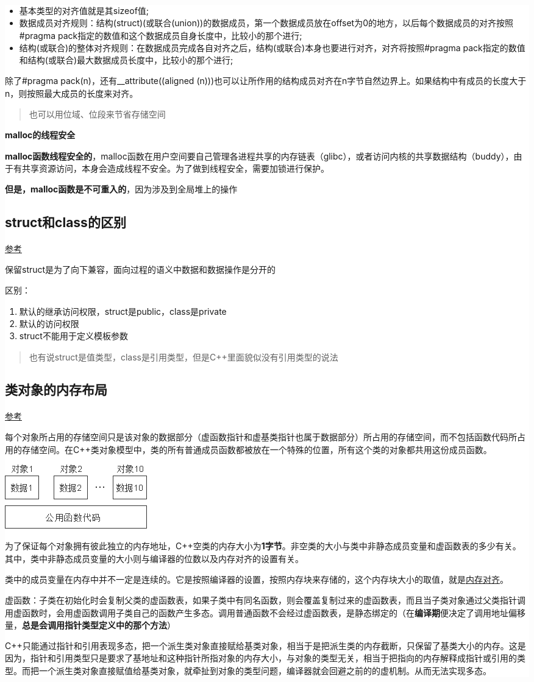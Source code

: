 - 基本类型的对齐值就是其sizeof值;
- 数据成员对齐规则：结构(struct)(或联合(union))的数据成员，第一个数据成员放在offset为0的地方，以后每个数据成员的对齐按照#pragma pack指定的数值和这个数据成员自身长度中，比较小的那个进行;
- 结构(或联合)的整体对齐规则：在数据成员完成各自对齐之后，结构(或联合)本身也要进行对齐，对齐将按照#pragma pack指定的数值和结构(或联合)最大数据成员长度中，比较小的那个进行;

除了#pragma pack(n)，还有__attribute((aligned (n)))也可以让所作用的结构成员对齐在n字节自然边界上。如果结构中有成员的长度大于n，则按照最大成员的长度来对齐。

> 也可以用位域、位段来节省存储空间

**malloc的线程安全**

**malloc函数线程安全的**，malloc函数在用户空间要自己管理各进程共享的内存链表（glibc），或者访问内核的共享数据结构（buddy），由于有共享资源访问，本身会造成线程不安全。为了做到线程安全，需要加锁进行保护。

**但是，malloc函数是不可重入的**，因为涉及到全局堆上的操作

## struct和class的区别

[参考](https://blog.csdn.net/alidada_blog/article/details/83419757)

保留struct是为了向下兼容，面向过程的语义中数据和数据操作是分开的

区别：

1. 默认的继承访问权限，struct是public，class是private
2. 默认的访问权限
3. struct不能用于定义模板参数

> 也有说struct是值类型，class是引用类型，但是C++里面貌似没有引用类型的说法


## 类对象的内存布局

[参考](https://blog.csdn.net/u013010889/article/details/76473515)

每个对象所占用的存储空间只是该对象的数据部分（虚函数指针和虚基类指针也属于数据部分）所占用的存储空间，而不包括函数代码所占用的存储空间。在C++类对象模型中，类的所有普通成员函数都被放在一个特殊的位置，所有这个类的对象都共用这份成员函数。

![类对象内存布局](img/类对象内存布局.png)

为了保证每个对象拥有彼此独立的内存地址，C++空类的内存大小为**1字节**。非空类的大小与类中非静态成员变量和虚函数表的多少有关。其中，类中非静态成员变量的大小则与编译器的位数以及内存对齐的设置有关。

类中的成员变量在内存中并不一定是连续的。它是按照编译器的设置，按照内存块来存储的，这个内存块大小的取值，就是[内存对齐](#malloc分配规则内存边界对齐及malloc的线程安全)。

虚函数：子类在初始化时会复制父类的虚函数表，如果子类中有同名函数，则会覆盖复制过来的虚函数表，而且当子类对象通过父类指针调用虚函数时，会用虚函数调用子类自己的函数产生多态。调用普通函数不会经过虚函数表，是静态绑定的（在**编译期**便决定了调用地址偏移量，**总是会调用指针类型定义中的那个方法**）

C++只能通过指针和引用表现多态，把一个派生类对象直接赋给基类对象，相当于是把派生类的内存截断，只保留了基类大小的内存。这是因为，指针和引用类型只是要求了基地址和这种指针所指对象的内存大小，与对象的类型无关，相当于把指向的内存解释成指针或引用的类型。而把一个派生类对象直接赋值给基类对象，就牵扯到对象的类型问题，编译器就会回避之前的的虚机制。从而无法实现多态。
